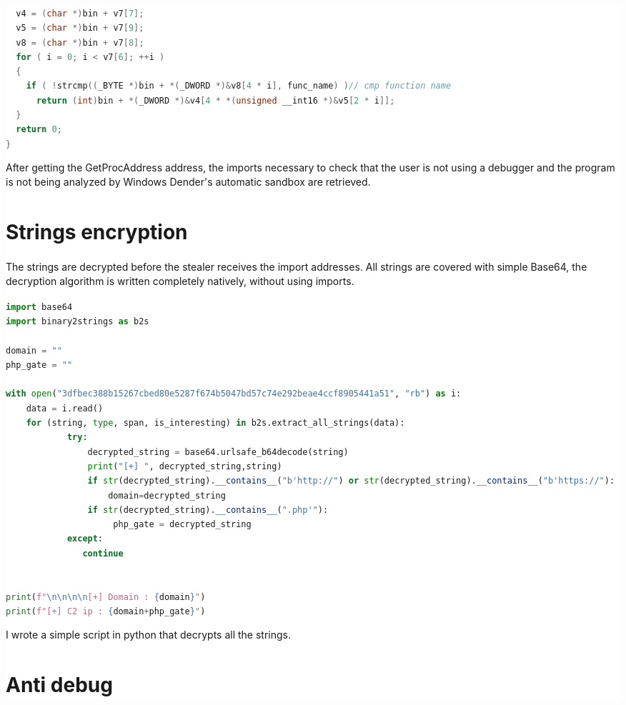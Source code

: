 ```cpp
  v4 = (char *)bin + v7[7];
  v5 = (char *)bin + v7[9];
  v8 = (char *)bin + v7[8];
  for ( i = 0; i < v7[6]; ++i )
  {
    if ( !strcmp((_BYTE *)bin + *(_DWORD *)&v8[4 * i], func_name) )// cmp function name
      return (int)bin + *(_DWORD *)&v4[4 * *(unsigned __int16 *)&v5[2 * i]];
  }
  return 0;
}
```

After getting the GetProcAddress address, the imports necessary to check that the user is not using a debugger and the program is not being analyzed by Windows Dender's automatic sandbox are retrieved.

# Strings encryption

The strings are decrypted before the stealer receives the import addresses. All strings are covered with simple Base64, the decryption algorithm is written completely natively, without using imports.

```python
import base64
import binary2strings as b2s

domain = ""
php_gate = ""

with open("3dfbec388b15267cbed80e5287f674b5047bd57c74e292beae4ccf8905441a51", "rb") as i:
    data = i.read()
    for (string, type, span, is_interesting) in b2s.extract_all_strings(data):
            try:
                decrypted_string = base64.urlsafe_b64decode(string)
                print("[+] ", decrypted_string,string)
                if str(decrypted_string).__contains__("b'http://") or str(decrypted_string).__contains__("b'https://"):
                    domain=decrypted_string
                if str(decrypted_string).__contains__(".php'"):
                     php_gate = decrypted_string
            except:
               continue


print(f"\n\n\n\n[+] Domain : {domain}")
print(f"[+] C2 ip : {domain+php_gate}")
```

I wrote a simple script in python that decrypts all the strings.

# Anti debug
